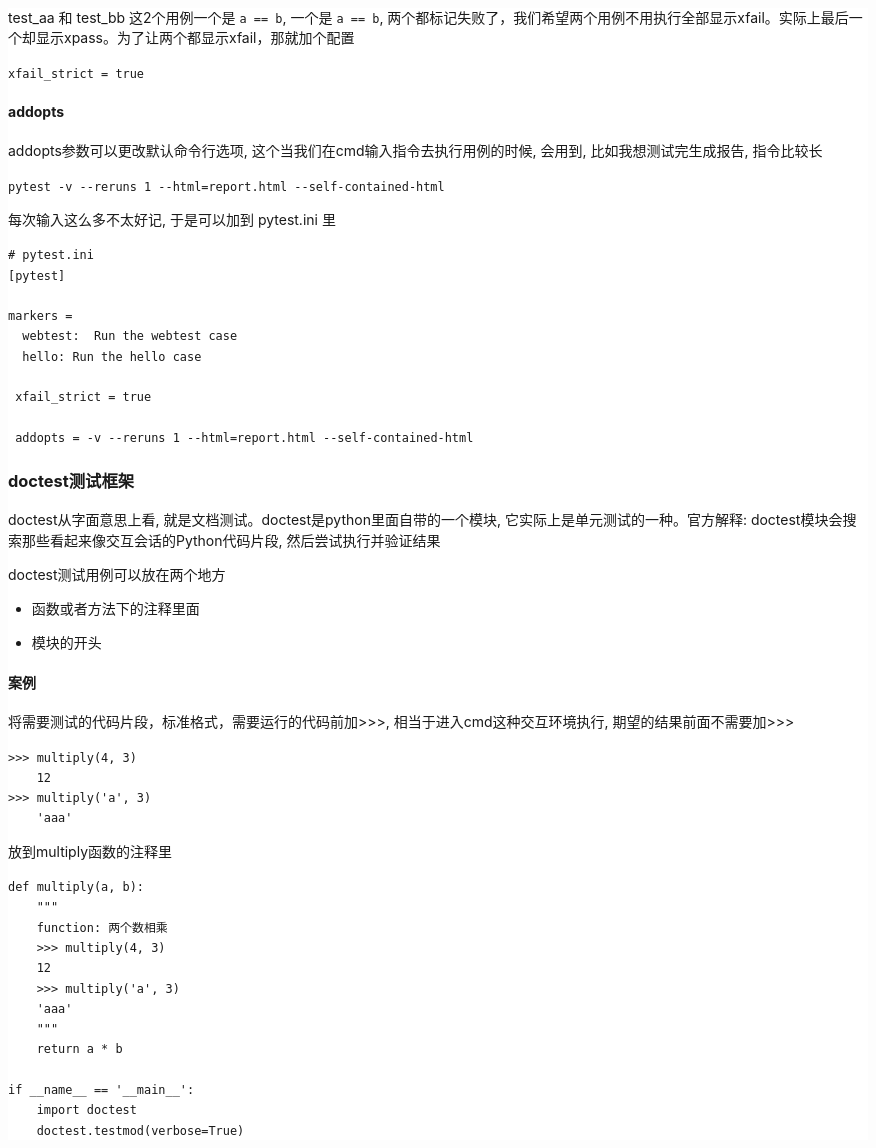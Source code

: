 test_aa 和 test_bb 这2个用例一个是 `a == b`, 一个是 `a == b`, 两个都标记失败了，我们希望两个用例不用执行全部显示xfail。实际上最后一个却显示xpass。为了让两个都显示xfail，那就加个配置

```
xfail_strict = true
```

#### addopts

addopts参数可以更改默认命令行选项, 这个当我们在cmd输入指令去执行用例的时候, 会用到, 比如我想测试完生成报告, 指令比较长

```
pytest -v --reruns 1 --html=report.html --self-contained-html
```

每次输入这么多不太好记, 于是可以加到 pytest.ini 里

```
# pytest.ini
[pytest]

markers =
  webtest:  Run the webtest case
  hello: Run the hello case

 xfail_strict = true

 addopts = -v --reruns 1 --html=report.html --self-contained-html
```

### doctest测试框架

doctest从字面意思上看, 就是文档测试。doctest是python里面自带的一个模块, 它实际上是单元测试的一种。官方解释: doctest模块会搜索那些看起来像交互会话的Python代码片段, 然后尝试执行并验证结果

doctest测试用例可以放在两个地方

- 函数或者方法下的注释里面

- 模块的开头

#### 案例

将需要测试的代码片段，标准格式，需要运行的代码前加>>>, 相当于进入cmd这种交互环境执行, 期望的结果前面不需要加>>>
```
>>> multiply(4, 3)
    12
>>> multiply('a', 3)
    'aaa'
```

放到multiply函数的注释里
```
def multiply(a, b):
    """
    function: 两个数相乘
    >>> multiply(4, 3)
    12
    >>> multiply('a', 3)
    'aaa'
    """
    return a * b

if __name__ == '__main__':
    import doctest
    doctest.testmod(verbose=True)
```
